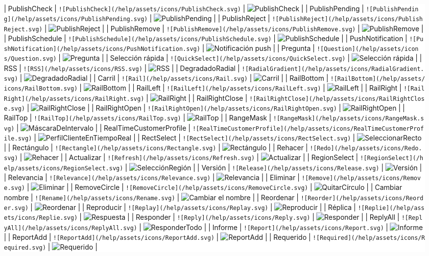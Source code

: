 | PublishCheck | `![PublishCheck](/help/assets/icons/PublishCheck.svg)` | ![PublishCheck](/help/assets/icons/PublishCheck.svg) |
| PublishPending | `![PublishPending](/help/assets/icons/PublishPending.svg)` | ![PublishPending](/help/assets/icons/PublishPending.svg) |
| PublishReject | `![PublishReject](/help/assets/icons/PublishReject.svg)` | ![PublishReject](/help/assets/icons/PublishReject.svg) |
| PublishRemove | `![PublishRemove](/help/assets/icons/PublishRemove.svg)` | ![PublishRemove](/help/assets/icons/PublishRemove.svg) |
| PublishSchedule | `![PublishSchedule](/help/assets/icons/PublishSchedule.svg)` | ![PublishSchedule](/help/assets/icons/PublishSchedule.svg) |
| PushNotification | `![PushNotification](/help/assets/icons/PushNotification.svg)` | ![Notificación push](/help/assets/icons/PushNotification.svg) |
| Pregunta | `![Question](/help/assets/icons/Question.svg)` | ![Pregunta](/help/assets/icons/Question.svg) |
| Selección rápida | `![QuickSelect](/help/assets/icons/QuickSelect.svg)` | ![Selección rápida](/help/assets/icons/QuickSelect.svg) |
| RSS | `![RSS](/help/assets/icons/RSS.svg)` | ![RSS](/help/assets/icons/RSS.svg) |
| DegradadoRadial | `![RadialGradient](/help/assets/icons/RadialGradient.svg)` | ![DegradadoRadial](/help/assets/icons/RadialGradient.svg) |
| Carril | `![Rail](/help/assets/icons/Rail.svg)` | ![Carril](/help/assets/icons/Rail.svg) |
| RailBottom | `![RailBottom](/help/assets/icons/RailBottom.svg)` | ![RailBottom](/help/assets/icons/RailBottom.svg) |
| RailLeft | `![RailLeft](/help/assets/icons/RailLeft.svg)` | ![RailLeft](/help/assets/icons/RailLeft.svg) |
| RailRight | `![RailRight](/help/assets/icons/RailRight.svg)` | ![RailRight](/help/assets/icons/RailRight.svg) |
| RailRightClose | `![RailRightClose](/help/assets/icons/RailRightClose.svg)` | ![RailRightClose](/help/assets/icons/RailRightClose.svg) |
| RailRightOpen | `![RailRightOpen](/help/assets/icons/RailRightOpen.svg)` | ![RailRightOpen](/help/assets/icons/RailRightOpen.svg) |
| RailTop | `![RailTop](/help/assets/icons/RailTop.svg)` | ![RailTop](/help/assets/icons/RailTop.svg) |
| RangeMask | `![RangeMask](/help/assets/icons/RangeMask.svg)` | ![MáscaraDeIntervalo](/help/assets/icons/RangeMask.svg) |
| RealTimeCustomerProfile | `![RealTimeCustomerProfile](/help/assets/icons/RealTimeCustomerProfile.svg)` | ![PerfilClienteEnTiempoReal](/help/assets/icons/RealTimeCustomerProfile.svg) |
| RectSelect | `![RectSelect](/help/assets/icons/RectSelect.svg)` | ![SeleccionarRecto](/help/assets/icons/RectSelect.svg) |
| Rectángulo | `![Rectangle](/help/assets/icons/Rectangle.svg)` | ![Rectángulo](/help/assets/icons/Rectangle.svg) |
| Rehacer | `![Redo](/help/assets/icons/Redo.svg)` | ![Rehacer](/help/assets/icons/Redo.svg) |
| Actualizar | `![Refresh](/help/assets/icons/Refresh.svg)` | ![Actualizar](/help/assets/icons/Refresh.svg) |
| RegionSelect | `![RegionSelect](/help/assets/icons/RegionSelect.svg)` | ![SelecciónRegión](/help/assets/icons/RegionSelect.svg) |
| Versión | `![Release](/help/assets/icons/Release.svg)` | ![Versión](/help/assets/icons/Release.svg) |
| Relevancia | `![Relevance](/help/assets/icons/Relevance.svg)` | ![Relevancia](/help/assets/icons/Relevance.svg) |
| Eliminar | `![Remove](/help/assets/icons/Remove.svg)` | ![Eliminar](/help/assets/icons/Remove.svg) |
| RemoveCircle | `![RemoveCircle](/help/assets/icons/RemoveCircle.svg)` | ![QuitarCírculo](/help/assets/icons/RemoveCircle.svg) |
| Cambiar nombre | `![Rename](/help/assets/icons/Rename.svg)` | ![Cambiar el nombre](/help/assets/icons/Rename.svg) |
| Reordenar | `![Reorder](/help/assets/icons/Reorder.svg)` | ![Reordenar](/help/assets/icons/Reorder.svg) |
| Reproducir | `![Replay](/help/assets/icons/Replay.svg)` | ![Reproducir](/help/assets/icons/Replay.svg) |
| Réplica | `![Replie](/help/assets/icons/Replie.svg)` | ![Respuesta](/help/assets/icons/Replie.svg) |
| Responder | `![Reply](/help/assets/icons/Reply.svg)` | ![Responder](/help/assets/icons/Reply.svg) |
| ReplyAll | `![ReplyAll](/help/assets/icons/ReplyAll.svg)` | ![ResponderTodo](/help/assets/icons/ReplyAll.svg) |
| Informe | `![Report](/help/assets/icons/Report.svg)` | ![Informe](/help/assets/icons/Report.svg) |
| ReportAdd | `![ReportAdd](/help/assets/icons/ReportAdd.svg)` | ![ReportAdd](/help/assets/icons/ReportAdd.svg) |
| Requerido | `![Required](/help/assets/icons/Required.svg)` | ![Requerido](/help/assets/icons/Required.svg) |